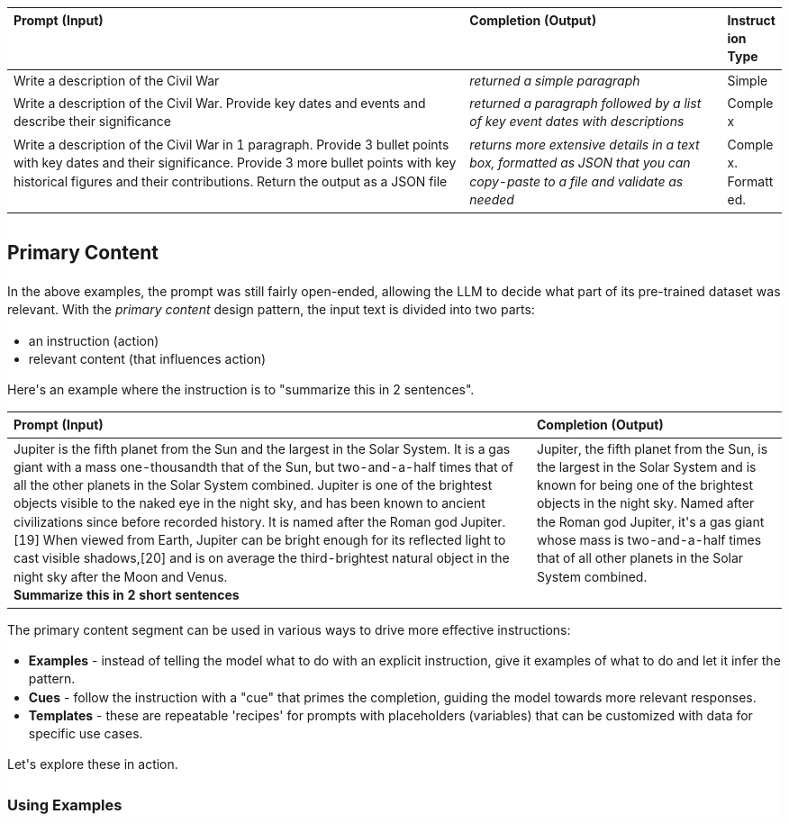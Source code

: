 | Prompt (Input)                                                                                                                                                                                                                         | Completion (Output)                                                                                                        | Instruction Type    |
| :------------------------------------------------------------------------------------------------------------------------------------------------------------------------------------------------------------------------------------- | :------------------------------------------------------------------------------------------------------------------------- | :------------------ |
| Write a description of the Civil War                                                                                                                                                                                                   | _returned a simple paragraph_                                                                                              | Simple              |
| Write a description of the Civil War. Provide key dates and events and describe their significance                                                                                                                                     | _returned a paragraph followed by a list of key event dates with descriptions_                                             | Complex             |
| Write a description of the Civil War in 1 paragraph. Provide 3 bullet points with key dates and their significance. Provide 3 more bullet points with key historical figures and their contributions. Return the output as a JSON file | _returns more extensive details in a text box, formatted as JSON that you can copy-paste to a file and validate as needed_ | Complex. Formatted. |

## Primary Content

In the above examples, the prompt was still fairly open-ended, allowing the LLM to decide what part of its pre-trained dataset was relevant. With the _primary content_ design pattern, the input text is divided into two parts:

- an instruction (action)
- relevant content (that influences action)

Here's an example where the instruction is to "summarize this in 2 sentences".

| Prompt (Input)                                                                                                                                                                                                                                                                                                                                                                                                                                                                                                                                                                                                                                                                                      | Completion (Output)                                                                                                                                                                                                                                                                             |
| :-------------------------------------------------------------------------------------------------------------------------------------------------------------------------------------------------------------------------------------------------------------------------------------------------------------------------------------------------------------------------------------------------------------------------------------------------------------------------------------------------------------------------------------------------------------------------------------------------------------------------------------------------------------------------------------------------- | :---------------------------------------------------------------------------------------------------------------------------------------------------------------------------------------------------------------------------------------------------------------------------------------------- |
| Jupiter is the fifth planet from the Sun and the largest in the Solar System. It is a gas giant with a mass one-thousandth that of the Sun, but two-and-a-half times that of all the other planets in the Solar System combined. Jupiter is one of the brightest objects visible to the naked eye in the night sky, and has been known to ancient civilizations since before recorded history. It is named after the Roman god Jupiter.[19] When viewed from Earth, Jupiter can be bright enough for its reflected light to cast visible shadows,[20] and is on average the third-brightest natural object in the night sky after the Moon and Venus. <br/> **Summarize this in 2 short sentences** | Jupiter, the fifth planet from the Sun, is the largest in the Solar System and is known for being one of the brightest objects in the night sky. Named after the Roman god Jupiter, it's a gas giant whose mass is two-and-a-half times that of all other planets in the Solar System combined. |

The primary content segment can be used in various ways to drive more effective instructions:

- **Examples** - instead of telling the model what to do with an explicit instruction, give it examples of what to do and let it infer the pattern.
- **Cues** - follow the instruction with a "cue" that primes the completion, guiding the model towards more relevant responses.
- **Templates** - these are repeatable 'recipes' for prompts with placeholders (variables) that can be customized with data for specific use cases.

Let's explore these in action.

### Using Examples
